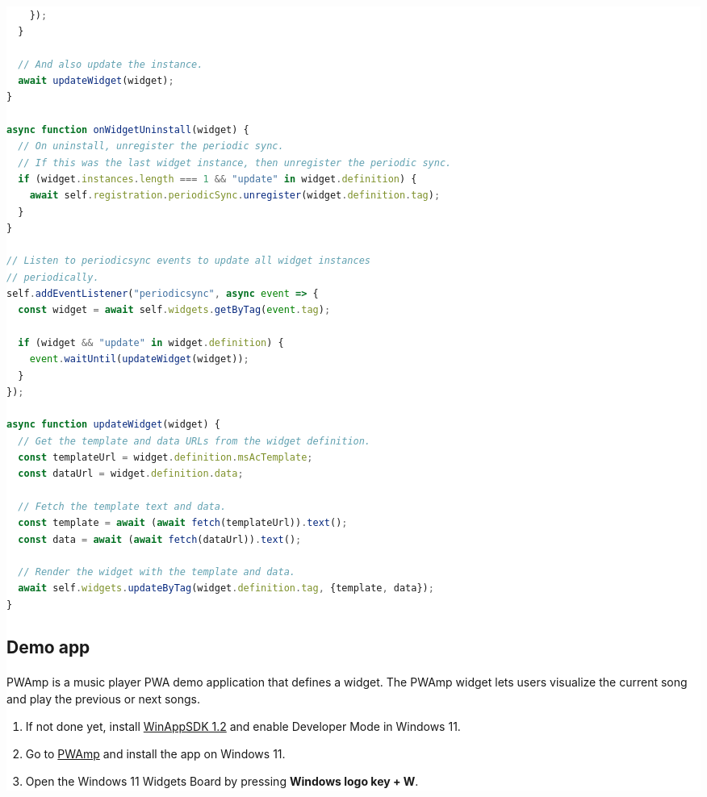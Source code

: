 ```javascript
    });
  }

  // And also update the instance.
  await updateWidget(widget);
}

async function onWidgetUninstall(widget) {
  // On uninstall, unregister the periodic sync.
  // If this was the last widget instance, then unregister the periodic sync.
  if (widget.instances.length === 1 && "update" in widget.definition) {
    await self.registration.periodicSync.unregister(widget.definition.tag);
  }
}

// Listen to periodicsync events to update all widget instances
// periodically.
self.addEventListener("periodicsync", async event => {
  const widget = await self.widgets.getByTag(event.tag);

  if (widget && "update" in widget.definition) {
    event.waitUntil(updateWidget(widget));
  }
});

async function updateWidget(widget) {
  // Get the template and data URLs from the widget definition.
  const templateUrl = widget.definition.msAcTemplate;
  const dataUrl = widget.definition.data;

  // Fetch the template text and data.
  const template = await (await fetch(templateUrl)).text();
  const data = await (await fetch(dataUrl)).text();

  // Render the widget with the template and data.
  await self.widgets.updateByTag(widget.definition.tag, {template, data});
}
```



## Demo app

PWAmp is a music player PWA demo application that defines a widget. The PWAmp widget lets users visualize the current song and play the previous or next songs.

1. If not done yet, install [WinAppSDK 1.2](/windows/apps/windows-app-sdk/older-downloads#windows-app-sdk-12) and enable Developer Mode in Windows 11.

1. Go to [PWAmp](https://microsoftedge.github.io/Demos/pwamp/) and install the app on Windows 11.

1. Open the Windows 11 Widgets Board by pressing **Windows logo key + W**.

